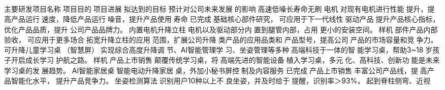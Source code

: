 主要研发项目名称
项目目的
项目进展
拟达到的目标
预计对公司未来发展
的影响
高速低噪长寿命无刷
电机
对现有电机进行性能
提升，提高产品运行
速度，降低产品运行
噪音，提升产品使用
寿命
已完成
基础核心部件研究，
可应用于下一代线性
驱动产品
提升产品核心指标，
优化产品品质，提升
公司产品品牌力。
内置电机升降立柱
电机以及驱动部分内
置到腿管内部，占用
更小的安装空间。
样机
部件产品内部验收，
可应用于更多场合
拓宽升降立柱的应用
范围，扩展公司升降
类产品的应用品类和
产品型号，提高公司
产品的市场容量和竞
争力。
可升降儿童学习桌
（智慧屏）
实现综合高度升降调
节、AI智能管理学
习、坐姿管理等多种
高端科技于一体的智
能学习桌，帮助3~18
岁孩子开启成长学习
护航之路。
样机
产品上市销售
颠覆传统学习桌，将
高端先进的智能设备
植入学习桌，多元
化、高科技、创新功
能是未来学习桌的发
展趋势。
AI智能家居桌
智能电动升降家居
桌，外加小秘书屏控
制及内容服务
已完成
产品上市销售
丰富公司产品线，提
高产品智能化水平，
提升产品竞争力。
坐姿检测算法
识别用户10种以上不
良坐姿，并及时给于
提醒，识别率＞93%，
起到脊柱侧弯、近视
